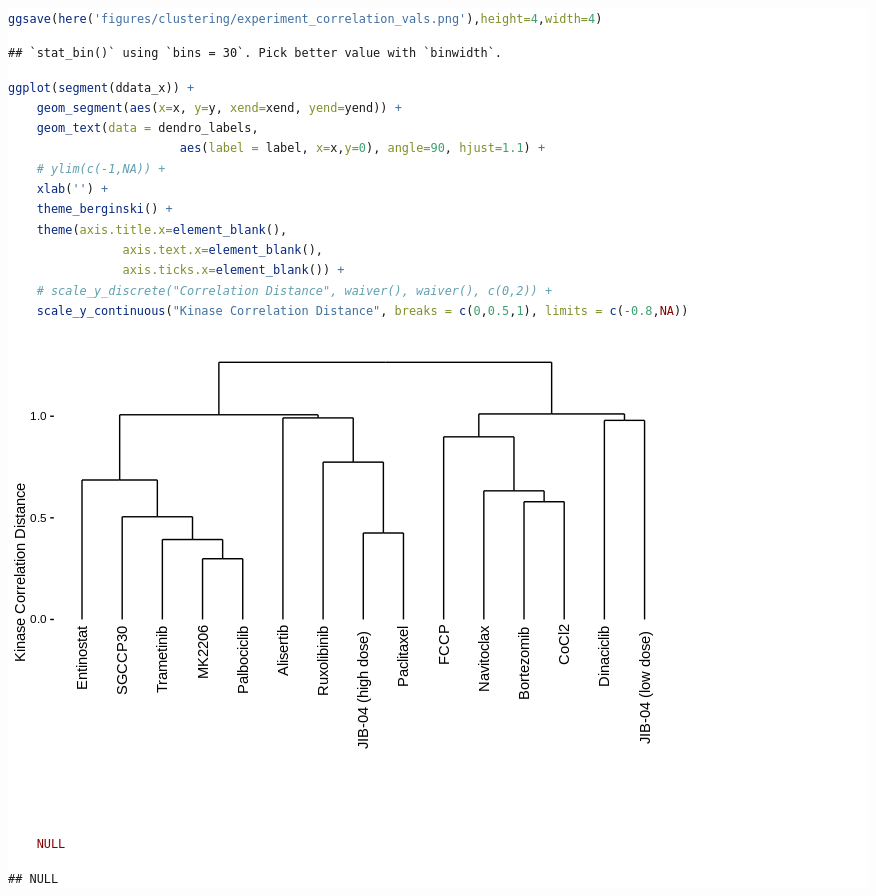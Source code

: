 ``` r
ggsave(here('figures/clustering/experiment_correlation_vals.png'),height=4,width=4)
```

    ## `stat_bin()` using `bins = 30`. Pick better value with `binwidth`.

``` r
ggplot(segment(ddata_x)) +
    geom_segment(aes(x=x, y=y, xend=xend, yend=yend)) +
    geom_text(data = dendro_labels,
                        aes(label = label, x=x,y=0), angle=90, hjust=1.1) +
    # ylim(c(-1,NA)) +
    xlab('') +
    theme_berginski() +
    theme(axis.title.x=element_blank(),
                axis.text.x=element_blank(),
                axis.ticks.x=element_blank()) +
    # scale_y_discrete("Correlation Distance", waiver(), waiver(), c(0,2)) +
    scale_y_continuous("Kinase Correlation Distance", breaks = c(0,0.5,1), limits = c(-0.8,NA))
```

![](DESeq2_clustering_kinases_files/figure-gfm/experiment%20cluster%20plot-1.png)

``` r
    NULL
```

    ## NULL
